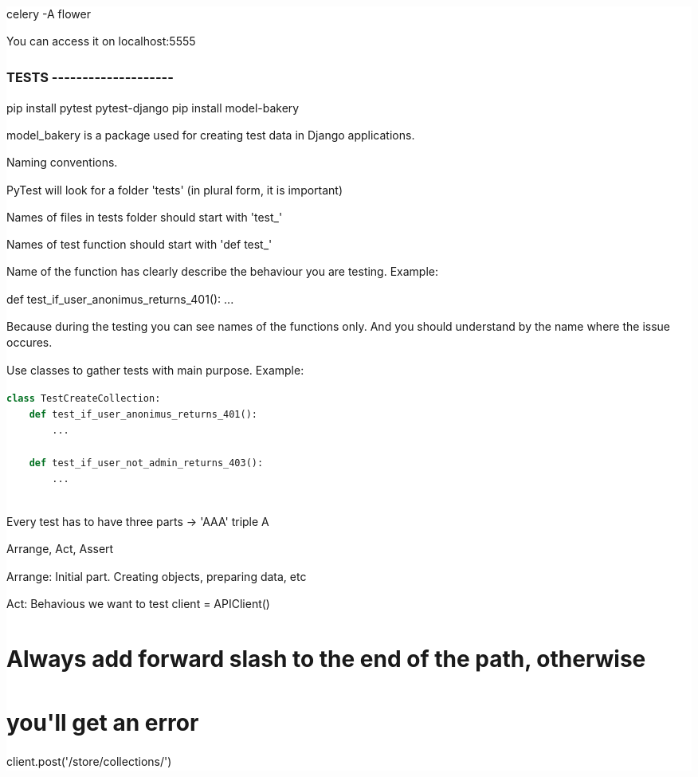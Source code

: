 celery -A <name> flower

You can access it on localhost:5555





### TESTS --------------------

pip install pytest pytest-django 
pip install model-bakery

model_bakery is a package used for creating test data in Django applications.




Naming conventions. 

PyTest will look for a folder 'tests' (in plural form, it is important)

Names of files in tests folder should start with 'test_'

Names of test function should start with 'def test_'

Name of the function has clearly describe the behaviour you are testing.
Example:

def test_if_user_anonimus_returns_401():
    ...

Because during the testing you can see names of the functions only.
And you should understand by the name where the issue occures.


Use classes to gather tests with main purpose.
Example:

```python
class TestCreateCollection:
    def test_if_user_anonimus_returns_401():
        ...

    def test_if_user_not_admin_returns_403():
        ...
    
```
Every test has to have three parts -> 'AAA' triple A

Arrange, Act, Assert

Arrange:
Initial part. Creating objects, preparing data, etc 

Act:
Behavious we want to test 
client = APIClient()
# Always add forward slash to the end of the path, otherwise
# you'll get an error
client.post('/store/collections/')
